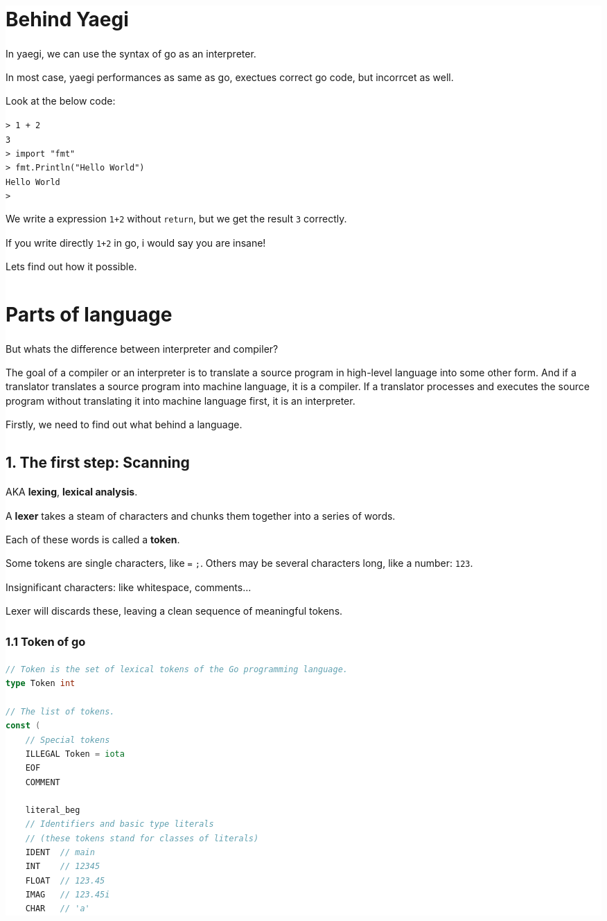 # Behind Yaegi
In yaegi, we can use the syntax of go as an interpreter.

In most case, yaegi performances as same as go, exectues correct go code, but incorrcet as well.

Look at the below code:
```shell
> 1 + 2
3
> import "fmt"
> fmt.Println("Hello World")
Hello World
>
```

We write a expression `1+2` without `return`, but we get the result `3` correctly.

If you write directly `1+2` in go, i would say you are insane!

Lets find out how it possible.

# Parts of language
But whats the difference between interpreter and compiler?

The goal of a compiler or an interpreter is to translate a source program in high-level language into some other form. And if a translator translates a source program into machine language, it is a compiler. If a translator processes and executes the source program without translating it into machine language first, it is an interpreter.

Firstly, we need to find out what behind a language.

## 1. The first step: Scanning
AKA **lexing**, **lexical analysis**.

A **lexer** takes a steam of characters and chunks them together into a series of words.

Each of these words is called a **token**.

Some tokens are single characters, like `=` `;`.
Others may be several characters long, like a number: `123`.

Insignificant characters: like whitespace, comments...

Lexer will discards these, leaving a clean sequence of meaningful tokens.

### 1.1 Token of go

```go
// Token is the set of lexical tokens of the Go programming language.
type Token int

// The list of tokens.
const (
	// Special tokens
	ILLEGAL Token = iota
	EOF
	COMMENT

	literal_beg
	// Identifiers and basic type literals
	// (these tokens stand for classes of literals)
	IDENT  // main
	INT    // 12345
	FLOAT  // 123.45
	IMAG   // 123.45i
	CHAR   // 'a'
```